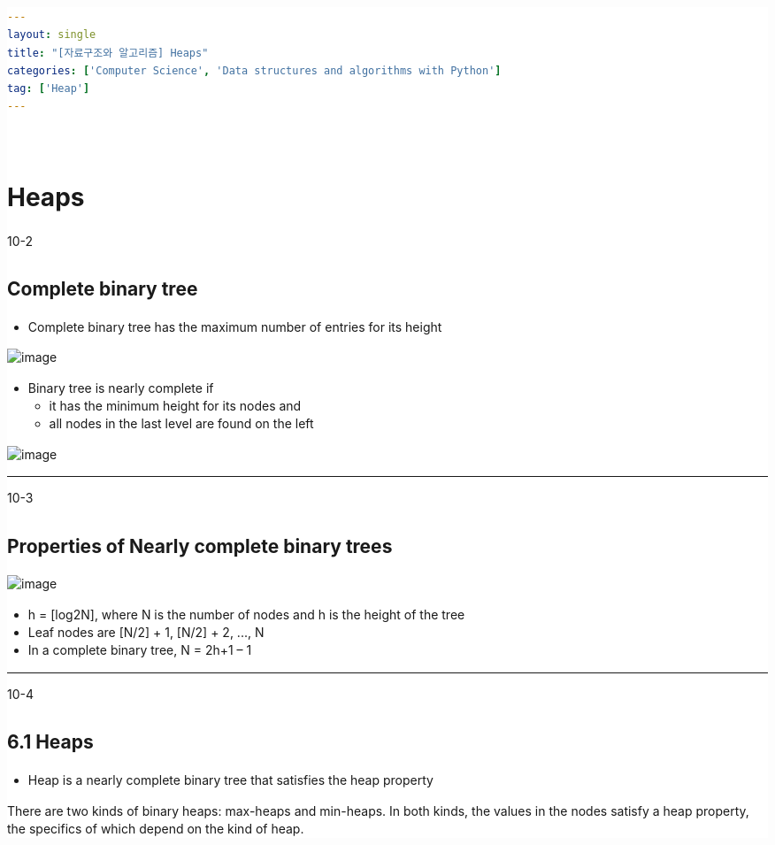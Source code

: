 ```yaml
---
layout: single
title: "[자료구조와 알고리즘] Heaps"
categories: ['Computer Science', 'Data structures and algorithms with Python']
tag: ['Heap']
---
```


<br>

# Heaps

10-2

## Complete binary tree

- Complete binary tree has the maximum number of entries for its height

![image](https://user-images.githubusercontent.com/79521972/167300113-d35abb84-664e-4c4c-ac53-6ecf903b8047.png)

- Binary tree is nearly complete if 
  - it has the minimum height for its nodes and 
  - all nodes in the last level are found on the left

![image](https://user-images.githubusercontent.com/79521972/167300125-1c72f55f-3316-40f6-bb8f-d45afd096c5a.png)

---

10-3

## Properties of Nearly complete binary trees

![image](https://user-images.githubusercontent.com/79521972/167300148-0429f4e3-679b-4846-a689-7e171f003d00.png)



- h = [log2N], where N is the number of nodes and h is the height of the tree 
- Leaf nodes are [N/2] + 1, [N/2] + 2, ..., N 
- In a complete binary tree, N = 2h+1 – 1



---

10-4

## 6.1 Heaps

- Heap is a nearly complete binary tree that satisfies the heap property

There are two kinds of binary heaps: max-heaps and min-heaps. In both kinds, the values in the nodes satisfy a heap property, the specifics of which depend on the kind of heap.
